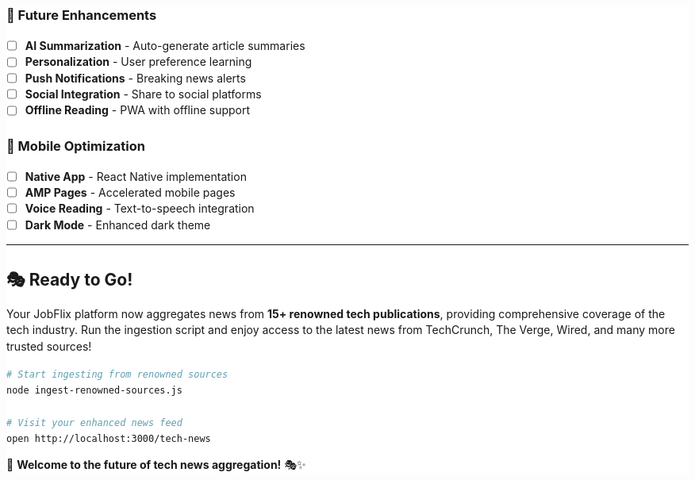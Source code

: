 ### 🔮 Future Enhancements
- [ ] **AI Summarization** - Auto-generate article summaries
- [ ] **Personalization** - User preference learning
- [ ] **Push Notifications** - Breaking news alerts
- [ ] **Social Integration** - Share to social platforms
- [ ] **Offline Reading** - PWA with offline support

### 📱 Mobile Optimization
- [ ] **Native App** - React Native implementation
- [ ] **AMP Pages** - Accelerated mobile pages
- [ ] **Voice Reading** - Text-to-speech integration
- [ ] **Dark Mode** - Enhanced dark theme

---

## 🎭 Ready to Go!

Your JobFlix platform now aggregates news from **15+ renowned tech publications**, providing comprehensive coverage of the tech industry. Run the ingestion script and enjoy access to the latest news from TechCrunch, The Verge, Wired, and many more trusted sources!

```bash
# Start ingesting from renowned sources
node ingest-renowned-sources.js

# Visit your enhanced news feed
open http://localhost:3000/tech-news
```

🎉 **Welcome to the future of tech news aggregation!** 🎭✨
